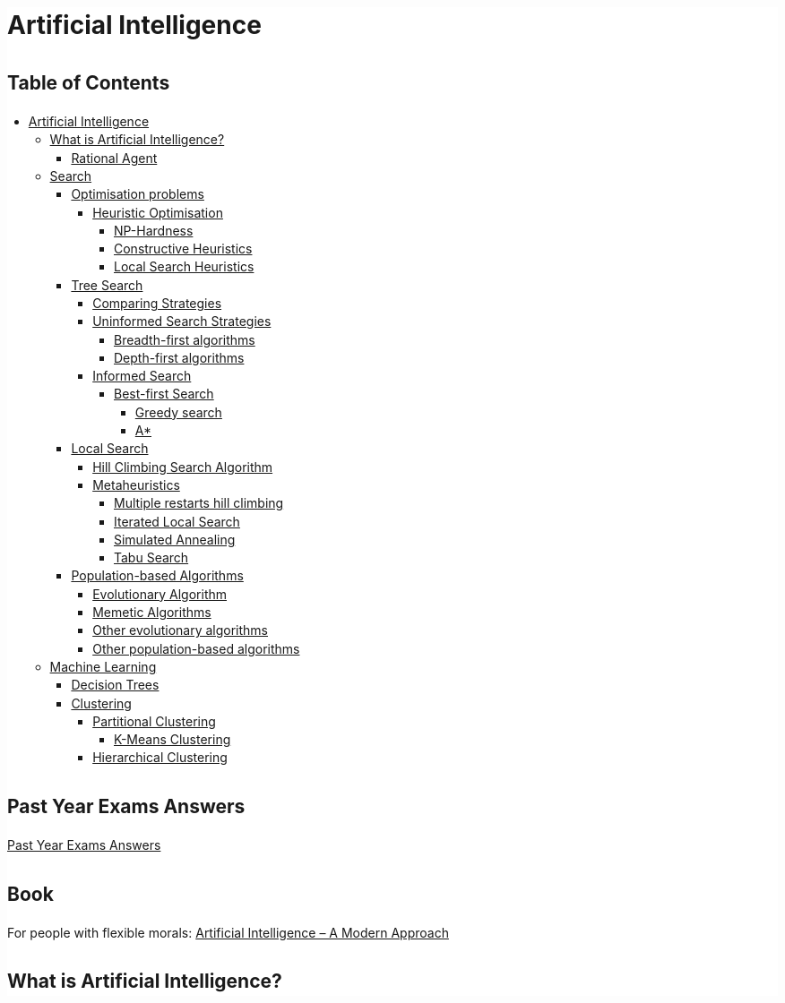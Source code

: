 # Artificial Intelligence

## Table of Contents
* [Artificial Intelligence](#artificial-intelligence)
  * [What is Artificial Intelligence?](#what-is-artificial-intelligence)
    * [Rational Agent](#rational-agent)
  * [Search](#search)
    * [Optimisation problems](#optimisation-problems)
      * [Heuristic Optimisation](#heuristic-optimisation)
        * [NP-Hardness](#np-hardness)
        * [Constructive Heuristics](#constructive-heuristics)
        * [Local Search Heuristics](#local-search-heuristics)
    * [Tree Search](#tree-search)
      * [Comparing Strategies](#comparing-strategies)
      * [Uninformed Search Strategies](#uninformed-search-strategies)
        * [Breadth-first algorithms](#breadth-first-algorithms)
        * [Depth-first algorithms](#depth-first-algorithms)
      * [Informed Search](#informed-search)
        * [Best-first Search](#best-first-search)
          * [Greedy search](#greedy-search)
          * [A*](#a)
    * [Local Search](#local-search)
      * [Hill Climbing Search Algorithm](#hill-climbing-search-algorithm)
      * [Metaheuristics](#metaheuristics)
        * [Multiple restarts hill climbing](#multiple-restarts-hill-climbing)
        * [Iterated Local Search](#iterated-local-search)
        * [Simulated Annealing](#simulated-annealing)
        * [Tabu Search](#tabu-search)
    * [Population-based Algorithms](#population-based-algorithms)
      * [Evolutionary Algorithm](#evolutionary-algorithm)
      * [Memetic Algorithms](#memetic-algorithms)
      * [Other evolutionary algorithms](#other-evolutionary-algorithms)
      * [Other population-based algorithms](#other-population-based-algorithms)
  * [Machine Learning](#machine-learning)
    * [Decision Trees](#decision-trees)
    * [Clustering](#clustering)
      * [Partitional Clustering](#partitional-clustering)
        * [K-Means Clustering](#k-means-clustering)
      * [Hierarchical Clustering](#hierarchical-clustering)

## Past Year Exams Answers
[Past Year Exams Answers](exam-attempt.md)

## Book
For people with flexible morals: [Artificial Intelligence – A Modern Approach](https://faculty.psau.edu.sa/filedownload/doc-7-pdf-a154ffbcec538a4161a406abf62f5b76-original.pdf)

## What is Artificial Intelligence?
